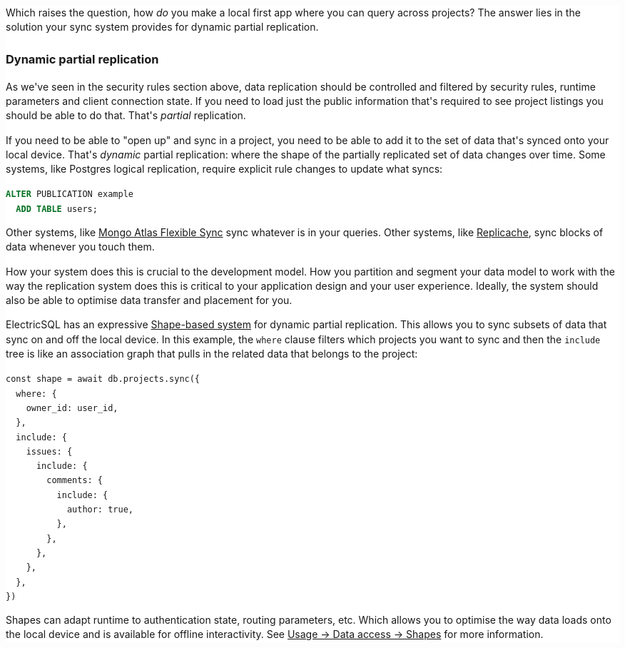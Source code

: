 Which raises the question, how _do_ you make a local first app where you can query across projects? The answer lies in the solution your sync system provides for dynamic partial replication.

### Dynamic partial replication

As we've seen in the security rules section above, data replication should be controlled and filtered by security rules, runtime parameters and client connection state. If you need to load just the public information that's required to see project listings you should be able to do that. That's _partial_ replication.

If you need to be able to "open up" and sync in a project, you need to be able to add it to the set of data that's synced onto your local device. That's _dynamic_ partial replication: where the shape of the partially replicated set of data changes over time. Some systems, like Postgres logical replication, require explicit rule changes to update what syncs:

```sql
ALTER PUBLICATION example
  ADD TABLE users;
```

Other systems, like [Mongo Atlas Flexible Sync](https://www.mongodb.com/docs/atlas/app-services/sync/configure/sync-settings/) sync whatever is in your queries. Other systems, like [Replicache](https://replicache.dev/#how), sync blocks of data whenever you touch them.

How your system does this is crucial to the development model. How you partition and segment your data model to work with the way the replication system does this is critical to your application design and your user experience. Ideally, the system should also be able to optimise data transfer and placement for you.

ElectricSQL has an expressive [Shape-based system](https://legacy.electric-sql.com/docs/usage/data-access/shapes) for dynamic partial replication. This allows you to sync subsets of data that sync on and off the local device. In this example, the `where` clause filters which projects you want to sync and then the `include` tree is like an association graph that pulls in the related data that belongs to the project:

```tsx
const shape = await db.projects.sync({
  where: {
    owner_id: user_id,
  },
  include: {
    issues: {
      include: {
        comments: {
          include: {
            author: true,
          },
        },
      },
    },
  },
})
```

Shapes can adapt runtime to authentication state, routing parameters, etc. Which allows you to optimise the way data loads onto the local device and is available for offline interactivity. See [Usage -> Data access -> Shapes](https://legacy.electric-sql.com/docs/usage/data-access/shapes) for more information.
